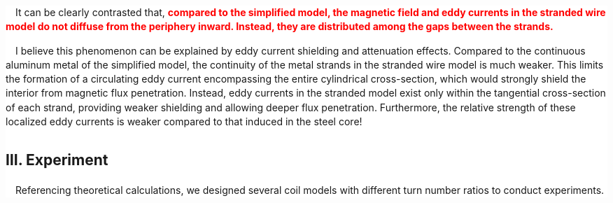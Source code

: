 &emsp;It can be clearly contrasted that, <strong style="color:red;">compared to the simplified model, the magnetic field and eddy currents in the stranded wire model do not diffuse from the periphery inward. Instead, they are distributed among the gaps between the strands.</strong>

&emsp;I believe this phenomenon can be explained by eddy current shielding and attenuation effects. Compared to the continuous aluminum metal of the simplified model, the continuity of the metal strands in the stranded wire model is much weaker. This limits the formation of a circulating eddy current encompassing the entire cylindrical cross-section, which would strongly shield the interior from magnetic flux penetration. Instead, eddy currents in the stranded model exist only within the tangential cross-section of each strand, providing weaker shielding and allowing deeper flux penetration. Furthermore, the relative strength of these localized eddy currents is weaker compared to that induced in the steel core!

## Ⅲ. Experiment

&emsp;Referencing theoretical calculations, we designed several coil models with different turn number ratios to conduct experiments.

<div align=center>